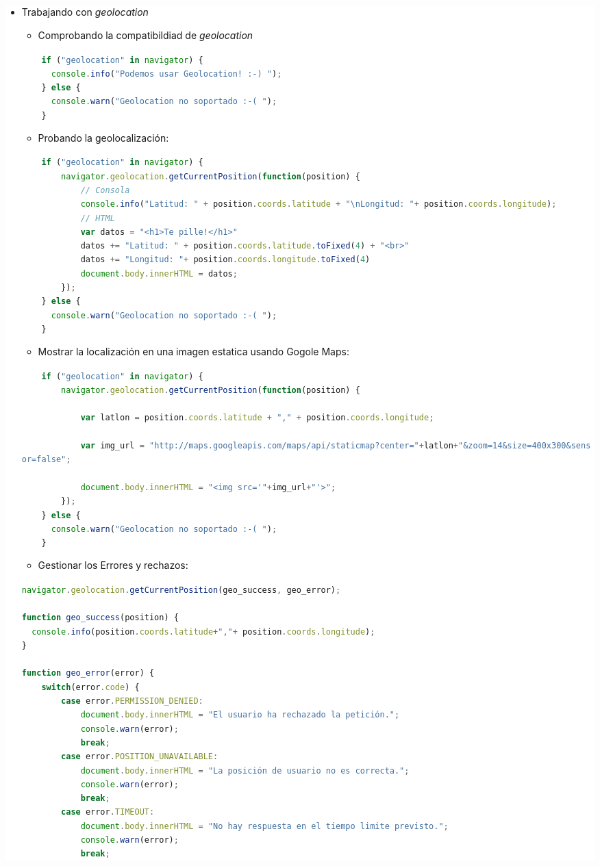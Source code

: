 
- Trabajando con *geolocation*

    - Comprobando la compatibildiad de *geolocation*
    ```javascript
        if ("geolocation" in navigator) {
          console.info("Podemos usar Geolocation! :-) ");
        } else {
          console.warn("Geolocation no soportado :-( ");
        }
    ```

    - Probando la geolocalización:
    ```javascript
        if ("geolocation" in navigator) {
            navigator.geolocation.getCurrentPosition(function(position) {
                // Consola
                console.info("Latitud: " + position.coords.latitude + "\nLongitud: "+ position.coords.longitude);
                // HTML
                var datos = "<h1>Te pille!</h1>"
                datos += "Latitud: " + position.coords.latitude.toFixed(4) + "<br>"
                datos += "Longitud: "+ position.coords.longitude.toFixed(4)
                document.body.innerHTML = datos;
            });
        } else {
          console.warn("Geolocation no soportado :-( ");
        }
    ```
    - Mostrar la localización en una imagen estatica usando Gogole Maps:
    ```javascript
        if ("geolocation" in navigator) {
            navigator.geolocation.getCurrentPosition(function(position) {

                var latlon = position.coords.latitude + "," + position.coords.longitude;

                var img_url = "http://maps.googleapis.com/maps/api/staticmap?center="+latlon+"&zoom=14&size=400x300&sensor=false";

                document.body.innerHTML = "<img src='"+img_url+"'>";
            });
        } else {
          console.warn("Geolocation no soportado :-( ");
        }    
    ```

    - Gestionar los Errores y rechazos:
    ```javascript
    navigator.geolocation.getCurrentPosition(geo_success, geo_error);

    function geo_success(position) {
      console.info(position.coords.latitude+","+ position.coords.longitude);
    }

    function geo_error(error) {
        switch(error.code) {
            case error.PERMISSION_DENIED:
                document.body.innerHTML = "El usuario ha rechazado la petición.";
                console.warn(error);
                break;
            case error.POSITION_UNAVAILABLE:
                document.body.innerHTML = "La posición de usuario no es correcta.";
                console.warn(error);
                break;
            case error.TIMEOUT:
                document.body.innerHTML = "No hay respuesta en el tiempo limite previsto.";
                console.warn(error);
                break;